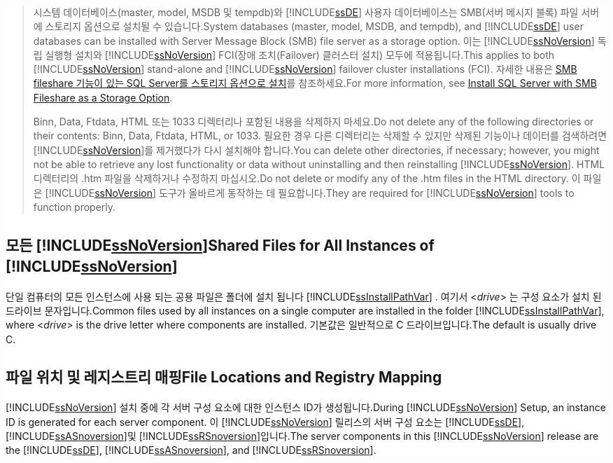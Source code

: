 >  <span data-ttu-id="957ca-108">시스템 데이터베이스(master, model, MSDB 및 tempdb)와 [!INCLUDE[ssDE](../../includes/ssde-md.md)] 사용자 데이터베이스는 SMB(서버 메시지 블록) 파일 서버에 스토리지 옵션으로 설치될 수 있습니다.</span><span class="sxs-lookup"><span data-stu-id="957ca-108">System databases (master, model, MSDB, and tempdb), and [!INCLUDE[ssDE](../../includes/ssde-md.md)] user databases can be installed with Server Message Block (SMB) file server as a storage option.</span></span> <span data-ttu-id="957ca-109">이는 [!INCLUDE[ssNoVersion](../../includes/ssnoversion-md.md)] 독립 실행형 설치와 [!INCLUDE[ssNoVersion](../../includes/ssnoversion-md.md)] FCI(장애 조치(Failover) 클러스터 설치) 모두에 적용됩니다.</span><span class="sxs-lookup"><span data-stu-id="957ca-109">This applies to both [!INCLUDE[ssNoVersion](../../includes/ssnoversion-md.md)] stand-alone and [!INCLUDE[ssNoVersion](../../includes/ssnoversion-md.md)] failover cluster installations (FCI).</span></span> <span data-ttu-id="957ca-110">자세한 내용은 [SMB fileshare 기능이 있는 SQL Server를 스토리지 옵션으로 설치](../../database-engine/install-windows/install-sql-server-with-smb-fileshare-as-a-storage-option.md)를 참조하세요.</span><span class="sxs-lookup"><span data-stu-id="957ca-110">For more information, see [Install SQL Server with SMB Fileshare as a Storage Option](../../database-engine/install-windows/install-sql-server-with-smb-fileshare-as-a-storage-option.md).</span></span>  
>   
>  <span data-ttu-id="957ca-111">Binn, Data, Ftdata, HTML 또는 1033 디렉터리나 포함된 내용을 삭제하지 마세요.</span><span class="sxs-lookup"><span data-stu-id="957ca-111">Do not delete any of the following directories or their contents: Binn, Data, Ftdata, HTML, or 1033.</span></span> <span data-ttu-id="957ca-112">필요한 경우 다른 디렉터리는 삭제할 수 있지만 삭제된 기능이나 데이터를 검색하려면 [!INCLUDE[ssNoVersion](../../includes/ssnoversion-md.md)]를 제거했다가 다시 설치해야 합니다.</span><span class="sxs-lookup"><span data-stu-id="957ca-112">You can delete other directories, if necessary; however, you might not be able to retrieve any lost functionality or data without uninstalling and then reinstalling [!INCLUDE[ssNoVersion](../../includes/ssnoversion-md.md)].</span></span> <span data-ttu-id="957ca-113">HTML 디렉터리의 .htm 파일을 삭제하거나 수정하지 마십시오.</span><span class="sxs-lookup"><span data-stu-id="957ca-113">Do not delete or modify any of the .htm files in the HTML directory.</span></span> <span data-ttu-id="957ca-114">이 파일은 [!INCLUDE[ssNoVersion](../../includes/ssnoversion-md.md)] 도구가 올바르게 동작하는 데 필요합니다.</span><span class="sxs-lookup"><span data-stu-id="957ca-114">They are required for [!INCLUDE[ssNoVersion](../../includes/ssnoversion-md.md)] tools to function properly.</span></span>  
  
## <a name="shared-files-for-all-instances-of-ssnoversion"></a><span data-ttu-id="957ca-115">모든 [!INCLUDE[ssNoVersion](../../includes/ssnoversion-md.md)]</span><span class="sxs-lookup"><span data-stu-id="957ca-115">Shared Files for All Instances of [!INCLUDE[ssNoVersion](../../includes/ssnoversion-md.md)]</span></span>  
 <span data-ttu-id="957ca-116">단일 컴퓨터의 모든 인스턴스에 사용 되는 공용 파일은 폴더에 설치 됩니다 [!INCLUDE[ssInstallPathVar](../../includes/ssinstallpathvar-md.md)] . 여기서 \<*drive*> 는 구성 요소가 설치 된 드라이브 문자입니다.</span><span class="sxs-lookup"><span data-stu-id="957ca-116">Common files used by all instances on a single computer are installed in the folder [!INCLUDE[ssInstallPathVar](../../includes/ssinstallpathvar-md.md)], where \<*drive*> is the drive letter where components are installed.</span></span> <span data-ttu-id="957ca-117">기본값은 일반적으로 C 드라이브입니다.</span><span class="sxs-lookup"><span data-stu-id="957ca-117">The default is usually drive C.</span></span>  
  
## <a name="file-locations-and-registry-mapping"></a><span data-ttu-id="957ca-118">파일 위치 및 레지스트리 매핑</span><span class="sxs-lookup"><span data-stu-id="957ca-118">File Locations and Registry Mapping</span></span>  
 <span data-ttu-id="957ca-119">[!INCLUDE[ssNoVersion](../../includes/ssnoversion-md.md)] 설치 중에 각 서버 구성 요소에 대한 인스턴스 ID가 생성됩니다.</span><span class="sxs-lookup"><span data-stu-id="957ca-119">During [!INCLUDE[ssNoVersion](../../includes/ssnoversion-md.md)] Setup, an instance ID is generated for each server component.</span></span> <span data-ttu-id="957ca-120">이 [!INCLUDE[ssNoVersion](../../includes/ssnoversion-md.md)] 릴리스의 서버 구성 요소는 [!INCLUDE[ssDE](../../includes/ssde-md.md)], [!INCLUDE[ssASnoversion](../../includes/ssasnoversion-md.md)]및 [!INCLUDE[ssRSnoversion](../../includes/ssrsnoversion-md.md)]입니다.</span><span class="sxs-lookup"><span data-stu-id="957ca-120">The server components in this [!INCLUDE[ssNoVersion](../../includes/ssnoversion-md.md)] release are the [!INCLUDE[ssDE](../../includes/ssde-md.md)], [!INCLUDE[ssASnoversion](../../includes/ssasnoversion-md.md)], and [!INCLUDE[ssRSnoversion](../../includes/ssrsnoversion-md.md)].</span></span>  
  